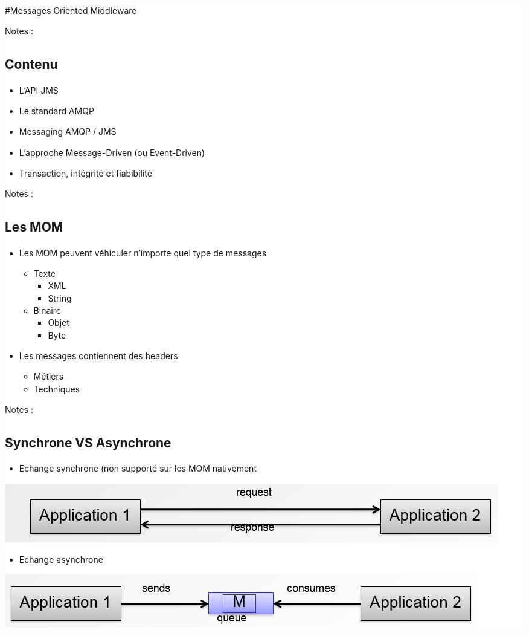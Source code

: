 #Messages Oriented Middleware



Notes :



## Contenu

- L’API JMS

- Le standard AMQP

- Messaging AMQP / JMS

- L’approche Message-Driven (ou Event-Driven)

- Transaction, intégrité et fiabibilité


Notes :




## Les MOM

- Les MOM peuvent véhiculer n’importe quel type de messages
	- Texte
		- XML
		- String
	- Binaire
		- Objet
		- Byte

- Les messages contiennent des headers
	- Métiers
	- Techniques


Notes :



## Synchrone VS Asynchrone

- Echange synchrone (non supporté sur les MOM nativement

![](ressources/images/SOA_24_echange_synchrone.png)

- Echange asynchrone

![](ressources/images/SOA_24_echange_asynchrone.png)

